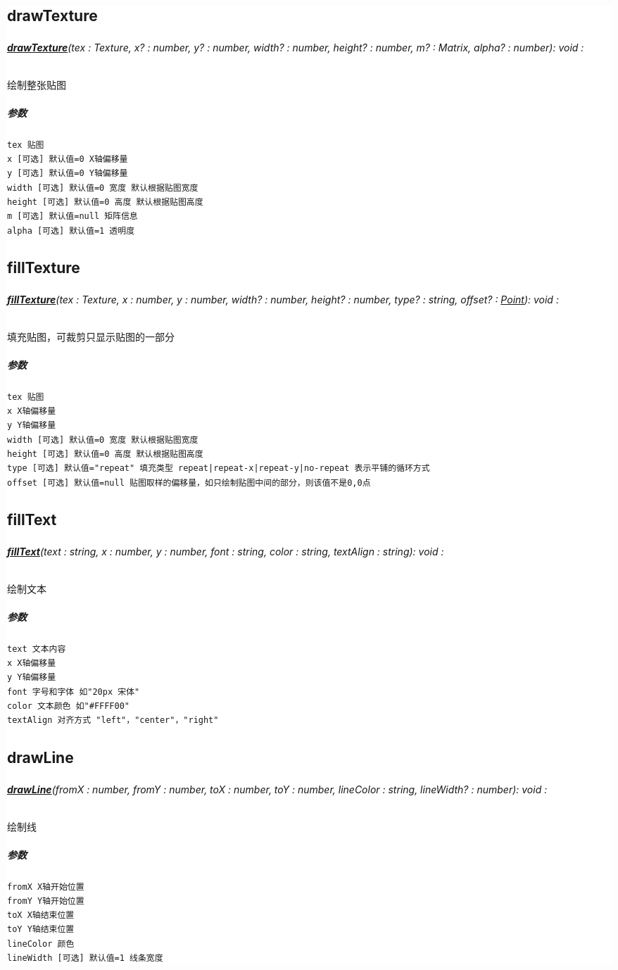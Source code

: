

## drawTexture
###### **[drawTexture](#drawtexture)**(tex : Texture,  x? : number,  y? : number,  width? : number,  height? : number,  m? : Matrix,  alpha? : number): void :
绘制整张贴图
##### 参数
	tex 贴图
	x [可选] 默认值=0 X轴偏移量
	y [可选] 默认值=0 Y轴偏移量
	width [可选] 默认值=0 宽度 默认根据贴图宽度
	height [可选] 默认值=0 高度 默认根据贴图高度
	m [可选] 默认值=null 矩阵信息
	alpha [可选] 默认值=1 透明度



## fillTexture
###### **[fillTexture](#filltexture)**(tex : Texture,  x : number,  y : number,  width? : number,  height? : number,  type? : string,  offset? : [Point](/zh_hans/library/2d/common/point)): void :
填充贴图，可裁剪只显示贴图的一部分
##### 参数
	tex 贴图
	x X轴偏移量
	y Y轴偏移量
	width [可选] 默认值=0 宽度 默认根据贴图宽度
	height [可选] 默认值=0 高度 默认根据贴图高度
	type [可选] 默认值="repeat" 填充类型 repeat|repeat-x|repeat-y|no-repeat 表示平铺的循环方式
	offset [可选] 默认值=null 贴图取样的偏移量，如只绘制贴图中间的部分，则该值不是0,0点



## fillText
###### **[fillText](#filltext)**(text : string,  x : number,  y : number,  font : string,  color : string,  textAlign : string): void :
绘制文本
##### 参数
	text 文本内容
	x X轴偏移量
	y Y轴偏移量
	font 字号和字体 如"20px 宋体"
	color 文本颜色 如"#FFFF00"
	textAlign 对齐方式 "left"，"center"，"right"



## drawLine
###### **[drawLine](#drawline)**(fromX : number,  fromY : number,  toX : number,  toY : number,  lineColor : string,  lineWidth? : number): void :
绘制线
##### 参数
	fromX X轴开始位置
	fromY Y轴开始位置
	toX X轴结束位置
	toY Y轴结束位置
	lineColor 颜色
	lineWidth [可选] 默认值=1 线条宽度
